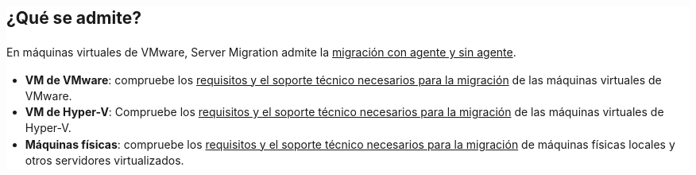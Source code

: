## <a name="see-whats-supported"></a>¿Qué se admite?

En máquinas virtuales de VMware, Server Migration admite la [migración con agente y sin agente](server-migrate-overview.md).

- **VM de VMware**: compruebe los [requisitos y el soporte técnico necesarios para la migración](migrate-support-matrix-vmware-migration.md) de las máquinas virtuales de VMware.
- **VM de Hyper-V**: Compruebe los [requisitos y el soporte técnico necesarios para la migración](migrate-support-matrix-hyper-v-migration.md) de las máquinas virtuales de Hyper-V.
- **Máquinas físicas**: compruebe los [requisitos y el soporte técnico necesarios para la migración](migrate-support-matrix-physical-migration.md) de máquinas físicas locales y otros servidores virtualizados. 
